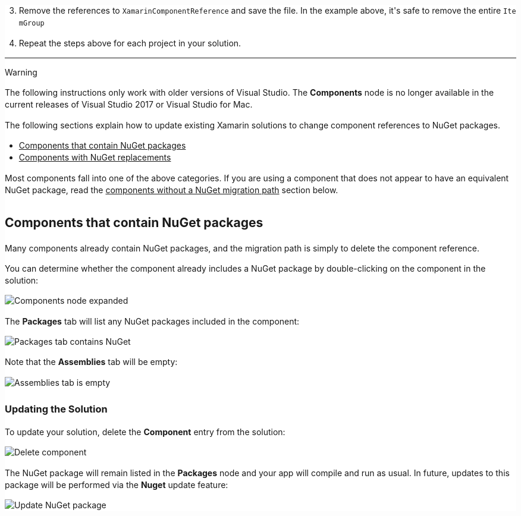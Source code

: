 3. Remove the references to `XamarinComponentReference` and save the file. In the example above, it's safe to remove the entire `ItemGroup`

4. Repeat the steps above for each project in your solution.

-----

> [!WARNING]
> The following instructions only work with older versions of Visual Studio.
> The **Components** node is no longer available in the current releases of Visual Studio 2017
> or Visual Studio for Mac.

The following sections explain how to update existing Xamarin solutions
to change component references to NuGet packages.

- [Components that contain NuGet packages](#contain)
- [Components with NuGet replacements](#replace)

Most components fall into one of the above categories.
If you are using a component that does not appear to have an
equivalent NuGet package, read the
[components without a NuGet migration path](#require-update) section below.

<a name="contain" />

## Components that contain NuGet packages

Many components already contain NuGet packages, and the migration path
is simply to delete the component reference.

You can determine whether the component already includes a NuGet package
by double-clicking on the component in the solution:

![Components node expanded](component-nuget-images/solution-sml.png)

The **Packages** tab will list any NuGet packages included in the component:

![Packages tab contains NuGet](component-nuget-images/packages-tab-sml.png)

Note that the **Assemblies** tab will be empty:

![Assemblies tab is empty](component-nuget-images/assemblies-tab-empty-sml.png)

### Updating the Solution

To update your solution, delete the **Component** entry from the solution:

![Delete component](component-nuget-images/delete-component-sml.png)

The NuGet package will remain listed in the **Packages** node and your
app will compile and run as usual. In future, updates to this package
will be performed via the **Nuget** update feature:

![Update NuGet package](component-nuget-images/nuget-update-sml.png)

<a name="replace" />
